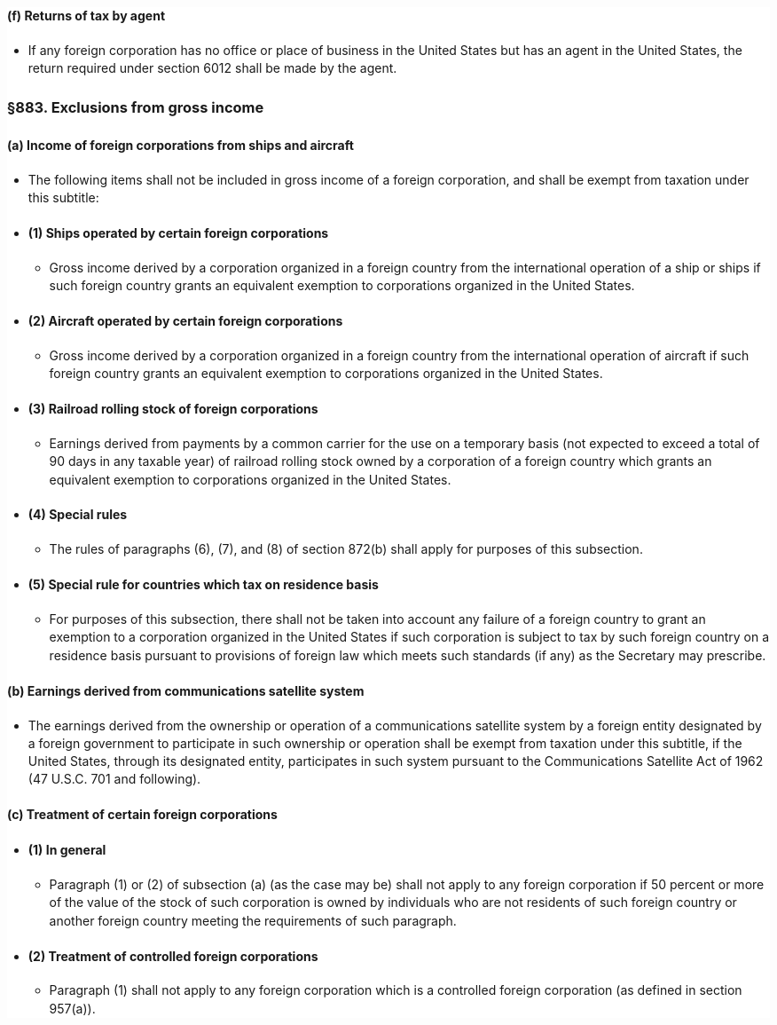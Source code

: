 #### (f) Returns of tax by agent
* If any foreign corporation has no office or place of business in the United States but has an agent in the United States, the return required under section 6012 shall be made by the agent.

### §883. Exclusions from gross income
#### (a) Income of foreign corporations from ships and aircraft
* The following items shall not be included in gross income of a foreign corporation, and shall be exempt from taxation under this subtitle:

* #### (1) Ships operated by certain foreign corporations
  * Gross income derived by a corporation organized in a foreign country from the international operation of a ship or ships if such foreign country grants an equivalent exemption to corporations organized in the United States.

* #### (2) Aircraft operated by certain foreign corporations
  * Gross income derived by a corporation organized in a foreign country from the international operation of aircraft if such foreign country grants an equivalent exemption to corporations organized in the United States.

* #### (3) Railroad rolling stock of foreign corporations
  * Earnings derived from payments by a common carrier for the use on a temporary basis (not expected to exceed a total of 90 days in any taxable year) of railroad rolling stock owned by a corporation of a foreign country which grants an equivalent exemption to corporations organized in the United States.

* #### (4) Special rules
  * The rules of paragraphs (6), (7), and (8) of section 872(b) shall apply for purposes of this subsection.

* #### (5) Special rule for countries which tax on residence basis
  * For purposes of this subsection, there shall not be taken into account any failure of a foreign country to grant an exemption to a corporation organized in the United States if such corporation is subject to tax by such foreign country on a residence basis pursuant to provisions of foreign law which meets such standards (if any) as the Secretary may prescribe.

#### (b) Earnings derived from communications satellite system
* The earnings derived from the ownership or operation of a communications satellite system by a foreign entity designated by a foreign government to participate in such ownership or operation shall be exempt from taxation under this subtitle, if the United States, through its designated entity, participates in such system pursuant to the Communications Satellite Act of 1962 (47 U.S.C. 701 and following).

#### (c) Treatment of certain foreign corporations
* #### (1) In general
  * Paragraph (1) or (2) of subsection (a) (as the case may be) shall not apply to any foreign corporation if 50 percent or more of the value of the stock of such corporation is owned by individuals who are not residents of such foreign country or another foreign country meeting the requirements of such paragraph.

* #### (2) Treatment of controlled foreign corporations
  * Paragraph (1) shall not apply to any foreign corporation which is a controlled foreign corporation (as defined in section 957(a)).
